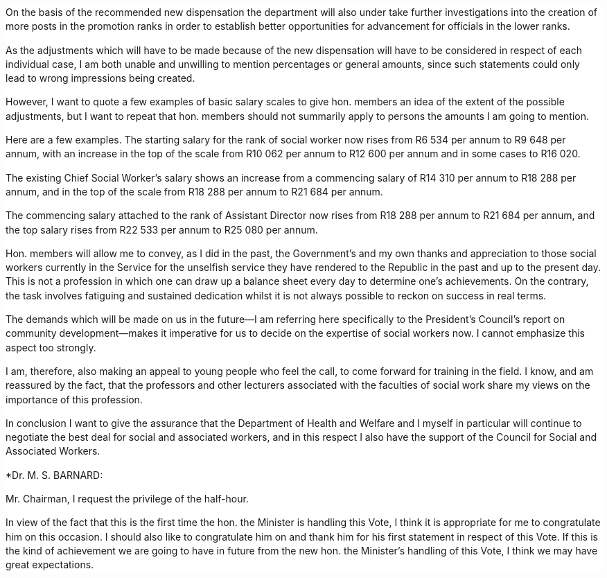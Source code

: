 <p>On the basis of the recommended new dispensation the department will also under take further investigations into the creation of more posts in the promotion ranks in order to establish better opportunities for advancement for officials in the lower ranks.</p>

<p>As the adjustments which will have to be made because of the new dispensation will have to be considered in respect of each individual case, I am both unable and unwilling to mention percentages or general amounts, since such statements could only lead to wrong impressions being created.</p>

<p>However, I want to quote a few examples of basic salary scales to give hon. members an idea of the extent of the possible adjustments, but I want to repeat that hon. members should not summarily apply to persons the amounts I am going to mention.</p>

<p>Here are a few examples. The starting salary for the rank of social worker now rises from R6 534 per annum to R9 648 per annum, with an increase in the top of the scale from R10 062 per annum to R12 600 per annum and in some cases to R16 020.</p>

<p>The existing Chief Social Worker&#x2019;s salary shows an increase from a commencing salary of R14 310 per annum to R18 288 per annum, and in the top of the scale from R18 288 per annum to R21 684 per annum.</p>

<p>The commencing salary attached to the rank of Assistant Director now rises from R18 288 per annum to R21 684 per annum, and the top salary rises from R22 533 per annum to R25 080 per annum.</p>

<p>Hon. members will allow me to convey, as I did in the past, the Government&#x2019;s and my own thanks and appreciation to those social workers currently in the Service for the unselfish service they have rendered to the Republic in the past and up to the present day. This is not a profession in which one can draw up a balance sheet every day to determine one&#x2019;s achievements. On the contrary, the task involves fatiguing and sustained dedication whilst it is not always possible to reckon on success in real terms.</p>

<p>The demands which will be made on us in the future&#x2014;I am referring here specifically to the President&#x2019;s Council&#x2019;s report on community development&#x2014;makes it imperative for us to decide on the expertise of social workers now. I cannot emphasize this aspect too strongly.</p>

<p><span class="col_249-250" refersTo="page_0136"/>I am, therefore, also making an appeal to young people who feel the call, to come forward for training in the field. I know, and am reassured by the fact, that the professors and other lecturers associated with the faculties of social work share my views on the importance of this profession.</p>

<p>In conclusion I want to give the assurance that the Department of Health and Welfare and I myself in particular will continue to negotiate the best deal for social and associated workers, and in this respect I also have the support of the Council for Social and Associated Workers.</p>

</speech>

<speech by="#barnard">

<from>*Dr. <person refersTo="hansard_za">M. S. BARNARD</person>:</from>

<p>Mr. Chairman, I request the privilege of the half-hour.</p>

<p>In view of the fact that this is the first time the hon. the Minister is handling this Vote, I think it is appropriate for me to congratulate him on this occasion. I should also like to congratulate him on and thank him for his first statement in respect of this Vote. If this is the kind of achievement we are going to have in future from the new hon. the Minister&#x2019;s handling of this Vote, I think we may have great expectations.</p>
